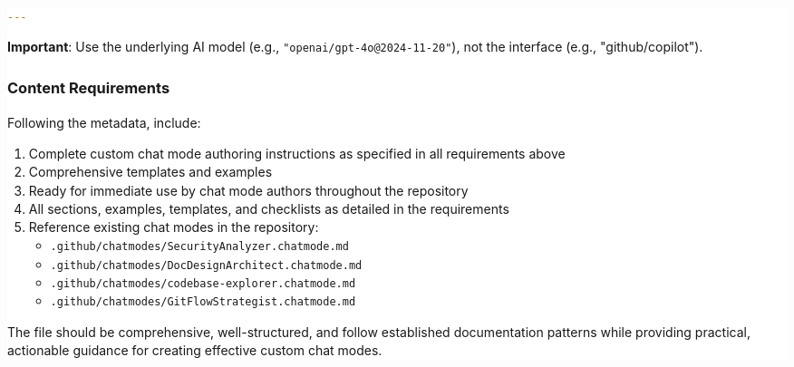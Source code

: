 ```yaml
---
```

**Important**: Use the underlying AI model (e.g., `"openai/gpt-4o@2024-11-20"`), not the interface (e.g., "github/copilot").

### Content Requirements

Following the metadata, include:

1. Complete custom chat mode authoring instructions as specified in all requirements above
2. Comprehensive templates and examples
3. Ready for immediate use by chat mode authors throughout the repository
4. All sections, examples, templates, and checklists as detailed in the requirements
5. Reference existing chat modes in the repository:
   - `.github/chatmodes/SecurityAnalyzer.chatmode.md`
   - `.github/chatmodes/DocDesignArchitect.chatmode.md`
   - `.github/chatmodes/codebase-explorer.chatmode.md`
   - `.github/chatmodes/GitFlowStrategist.chatmode.md`

The file should be comprehensive, well-structured, and follow established documentation patterns while providing practical, actionable guidance for creating effective custom chat modes.
